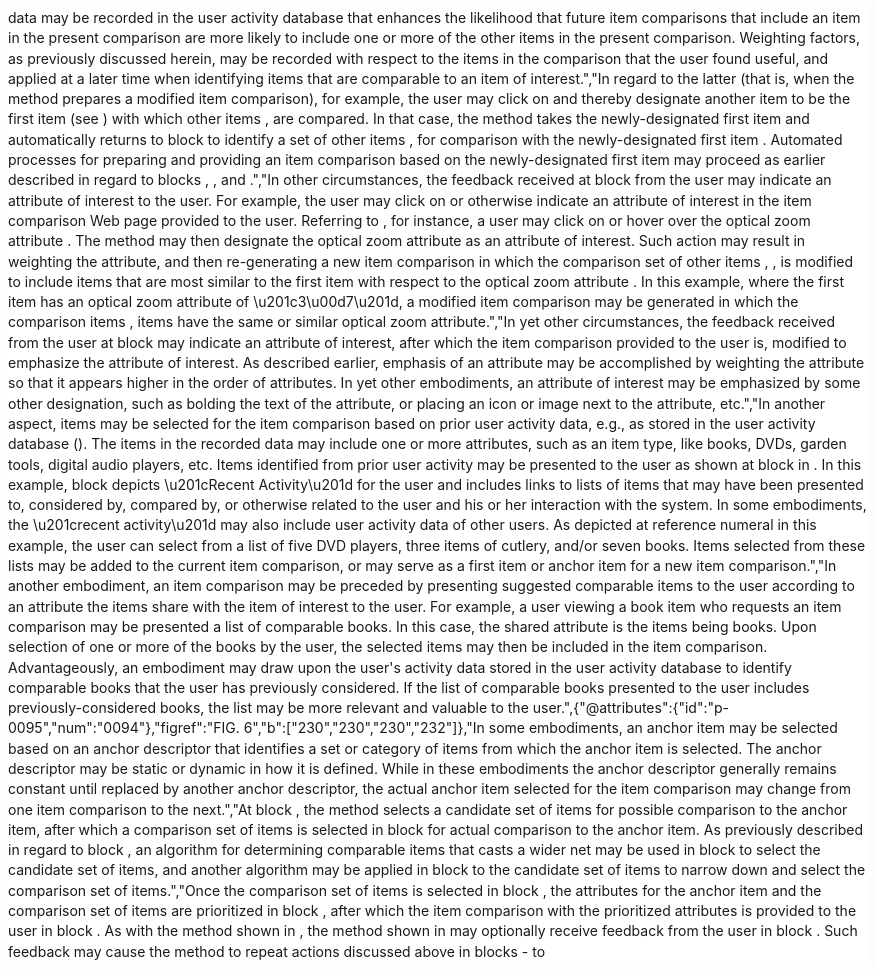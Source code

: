 data may be recorded in the user activity database  that enhances the likelihood that future item comparisons that include an item in the present comparison are more likely to include one or more of the other items in the present comparison. Weighting factors, as previously discussed herein, may be recorded with respect to the items in the comparison that the user found useful, and applied at a later time when identifying items that are comparable to an item of interest.","In regard to the latter (that is, when the method  prepares a modified item comparison), for example, the user may click on and thereby designate another item to be the first item  (see ) with which other items ,  are compared. In that case, the method  takes the newly-designated first item  and automatically returns to block  to identify a set of other items ,  for comparison with the newly-designated first item . Automated processes for preparing and providing an item comparison based on the newly-designated first item  may proceed as earlier described in regard to blocks , , and .","In other circumstances, the feedback received at block  from the user may indicate an attribute of interest to the user. For example, the user may click on or otherwise indicate an attribute of interest in the item comparison Web page  provided to the user. Referring to , for instance, a user may click on or hover over the optical zoom attribute . The method  may then designate the optical zoom attribute  as an attribute of interest. Such action may result in weighting the attribute, and then re-generating a new item comparison in which the comparison set of other items , , is modified to include items that are most similar to the first item  with respect to the optical zoom attribute . In this example, where the first item  has an optical zoom attribute of \u201c3\u00d7\u201d, a modified item comparison may be generated in which the comparison items ,  items have the same or similar optical zoom attribute.","In yet other circumstances, the feedback received from the user at block  may indicate an attribute of interest, after which the item comparison provided to the user is, modified to emphasize the attribute of interest. As described earlier, emphasis of an attribute may be accomplished by weighting the attribute so that it appears higher in the order of attributes. In yet other embodiments, an attribute of interest may be emphasized by some other designation, such as bolding the text of the attribute, or placing an icon or image next to the attribute, etc.","In another aspect, items may be selected for the item comparison based on prior user activity data, e.g., as stored in the user activity database  (). The items in the recorded data may include one or more attributes, such as an item type, like books, DVDs, garden tools, digital audio players, etc. Items identified from prior user activity may be presented to the user as shown at block  in . In this example, block  depicts \u201cRecent Activity\u201d for the user and includes links to lists of items that may have been presented to, considered by, compared by, or otherwise related to the user and his or her interaction with the system. In some embodiments, the \u201crecent activity\u201d may also include user activity data of other users. As depicted at reference numeral  in this example, the user can select from a list of five DVD players, three items of cutlery, and\/or seven books. Items selected from these lists may be added to the current item comparison, or may serve as a first item or anchor item for a new item comparison.","In another embodiment, an item comparison may be preceded by presenting suggested comparable items to the user according to an attribute the items share with the item of interest to the user. For example, a user viewing a book item who requests an item comparison may be presented a list of comparable books. In this case, the shared attribute is the items being books. Upon selection of one or more of the books by the user, the selected items may then be included in the item comparison. Advantageously, an embodiment may draw upon the user's activity data stored in the user activity database  to identify comparable books that the user has previously considered. If the list of comparable books presented to the user includes previously-considered books, the list may be more relevant and valuable to the user.",{"@attributes":{"id":"p-0095","num":"0094"},"figref":"FIG. 6","b":["230","230","230","232"]},"In some embodiments, an anchor item may be selected based on an anchor descriptor that identifies a set or category of items from which the anchor item is selected. The anchor descriptor may be static or dynamic in how it is defined. While in these embodiments the anchor descriptor generally remains constant until replaced by another anchor descriptor, the actual anchor item selected for the item comparison may change from one item comparison to the next.","At block , the method  selects a candidate set of items for possible comparison to the anchor item, after which a comparison set of items is selected in block  for actual comparison to the anchor item. As previously described in regard to block , an algorithm for determining comparable items that casts a wider net may be used in block  to select the candidate set of items, and another algorithm may be applied in block  to the candidate set of items to narrow down and select the comparison set of items.","Once the comparison set of items is selected in block , the attributes for the anchor item and the comparison set of items are prioritized in block , after which the item comparison with the prioritized attributes is provided to the user in block . As with the method  shown in , the method  shown in  may optionally receive feedback from the user in block . Such feedback may cause the method  to repeat actions discussed above in blocks - to